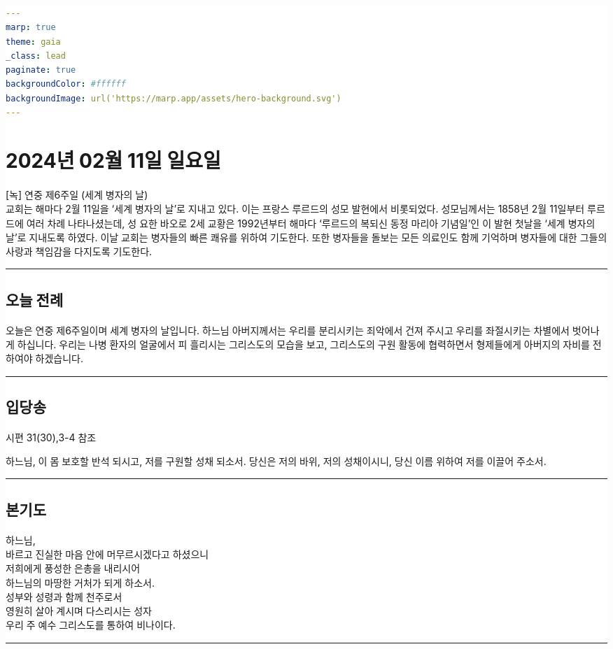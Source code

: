```yaml
---
marp: true
theme: gaia
_class: lead
paginate: true
backgroundColor: #ffffff
backgroundImage: url('https://marp.app/assets/hero-background.svg')
---
```


# 2024년 02월 11일 일요일

[녹] 연중 제6주일 (세계 병자의 날)  
교회는 해마다 2월 11일을 ‘세계 병자의 날’로 지내고 있다. 이는 프랑스 루르드의 성모 발현에서 비롯되었다. 성모님께서는 1858년 2월 11일부터 루르드에 여러 차례 나타나셨는데, 성 요한 바오로 2세 교황은 1992년부터 해마다 ‘루르드의 복되신 동정 마리아 기념일’인 이 발현 첫날을 ‘세계 병자의 날’로 지내도록 하였다. 이날 교회는 병자들의 빠른 쾌유를 위하여 기도한다. 또한 병자들을 돌보는 모든 의료인도 함께 기억하며 병자들에 대한 그들의 사랑과 책임감을 다지도록 기도한다.




---

## 오늘 전례

오늘은 연중 제6주일이며 세계 병자의 날입니다. 하느님 아버지께서는 우리를 분리시키는 죄악에서 건져 주시고 우리를 좌절시키는 차별에서 벗어나게 하십니다. 우리는 나병 환자의 얼굴에서 피 흘리시는 그리스도의 모습을 보고, 그리스도의 구원 활동에 협력하면서 형제들에게 아버지의 자비를 전하여야 하겠습니다.  
  


---

## 입당송

시편 31(30),3-4 참조

하느님, 이 몸 보호할 반석 되시고, 저를 구원할 성채 되소서. 당신은 저의 바위, 저의 성채이시니, 당신 이름 위하여 저를 이끌어 주소서.  
  


---

## 본기도

하느님,  
바르고 진실한 마음 안에 머무르시겠다고 하셨으니  
저희에게 풍성한 은총을 내리시어  
하느님의 마땅한 거처가 되게 하소서.  
성부와 성령과 함께 천주로서  
영원히 살아 계시며 다스리시는 성자  
우리 주 예수 그리스도를 통하여 비나이다.  
  


---
